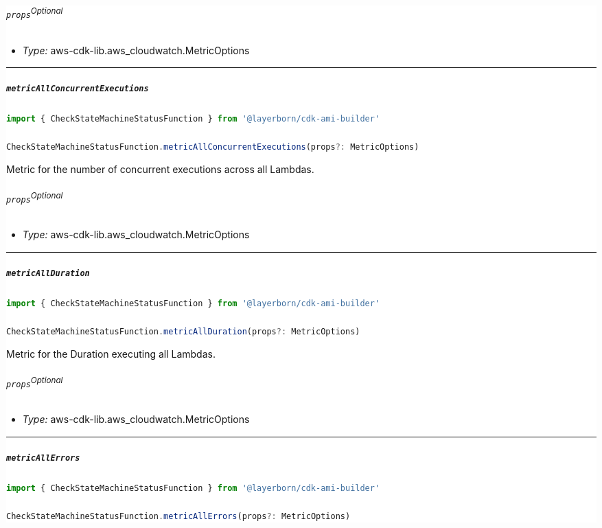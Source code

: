 
###### `props`<sup>Optional</sup> <a name="props" id="@layerborn/cdk-ami-builder.CheckStateMachineStatusFunction.metricAll.parameter.props"></a>

- *Type:* aws-cdk-lib.aws_cloudwatch.MetricOptions

---

##### `metricAllConcurrentExecutions` <a name="metricAllConcurrentExecutions" id="@layerborn/cdk-ami-builder.CheckStateMachineStatusFunction.metricAllConcurrentExecutions"></a>

```typescript
import { CheckStateMachineStatusFunction } from '@layerborn/cdk-ami-builder'

CheckStateMachineStatusFunction.metricAllConcurrentExecutions(props?: MetricOptions)
```

Metric for the number of concurrent executions across all Lambdas.

###### `props`<sup>Optional</sup> <a name="props" id="@layerborn/cdk-ami-builder.CheckStateMachineStatusFunction.metricAllConcurrentExecutions.parameter.props"></a>

- *Type:* aws-cdk-lib.aws_cloudwatch.MetricOptions

---

##### `metricAllDuration` <a name="metricAllDuration" id="@layerborn/cdk-ami-builder.CheckStateMachineStatusFunction.metricAllDuration"></a>

```typescript
import { CheckStateMachineStatusFunction } from '@layerborn/cdk-ami-builder'

CheckStateMachineStatusFunction.metricAllDuration(props?: MetricOptions)
```

Metric for the Duration executing all Lambdas.

###### `props`<sup>Optional</sup> <a name="props" id="@layerborn/cdk-ami-builder.CheckStateMachineStatusFunction.metricAllDuration.parameter.props"></a>

- *Type:* aws-cdk-lib.aws_cloudwatch.MetricOptions

---

##### `metricAllErrors` <a name="metricAllErrors" id="@layerborn/cdk-ami-builder.CheckStateMachineStatusFunction.metricAllErrors"></a>

```typescript
import { CheckStateMachineStatusFunction } from '@layerborn/cdk-ami-builder'

CheckStateMachineStatusFunction.metricAllErrors(props?: MetricOptions)
```
